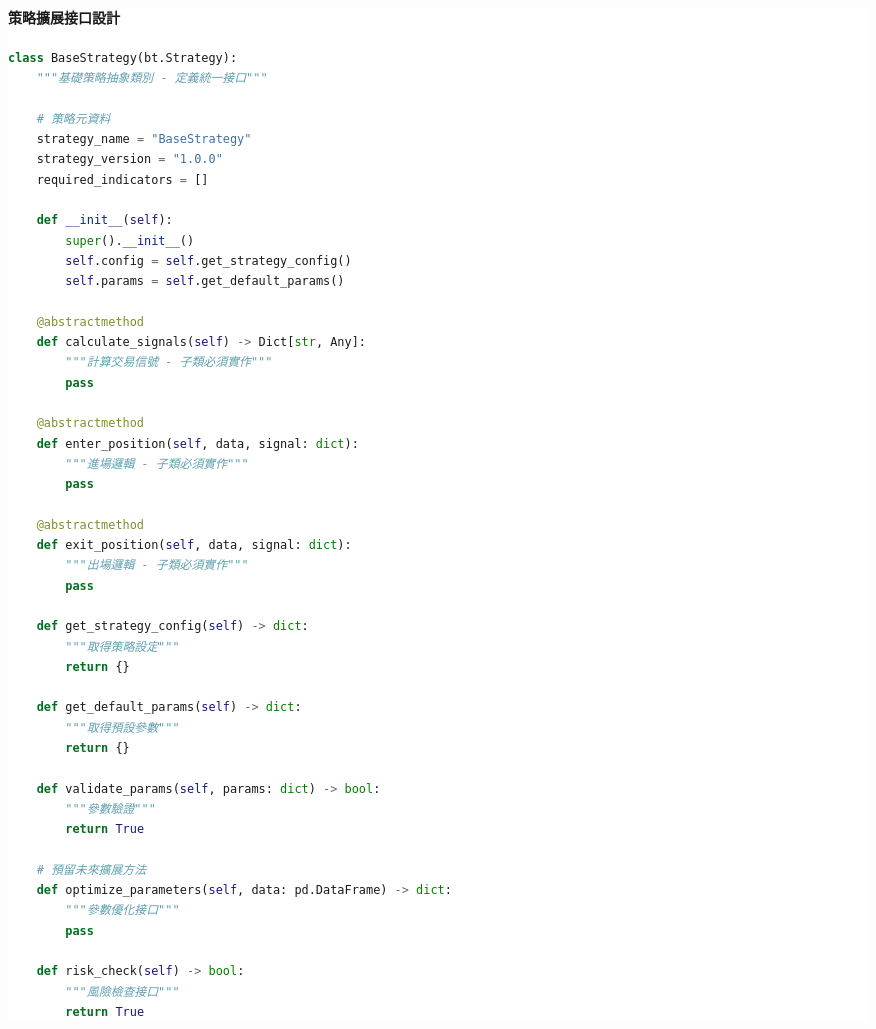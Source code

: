 #### 策略擴展接口設計
```python
class BaseStrategy(bt.Strategy):
    """基礎策略抽象類別 - 定義統一接口"""
    
    # 策略元資料
    strategy_name = "BaseStrategy"
    strategy_version = "1.0.0"
    required_indicators = []
    
    def __init__(self):
        super().__init__()
        self.config = self.get_strategy_config()
        self.params = self.get_default_params()
        
    @abstractmethod
    def calculate_signals(self) -> Dict[str, Any]:
        """計算交易信號 - 子類必須實作"""
        pass
        
    @abstractmethod
    def enter_position(self, data, signal: dict):
        """進場邏輯 - 子類必須實作"""
        pass
        
    @abstractmethod
    def exit_position(self, data, signal: dict):
        """出場邏輯 - 子類必須實作"""
        pass
        
    def get_strategy_config(self) -> dict:
        """取得策略設定"""
        return {}
        
    def get_default_params(self) -> dict:
        """取得預設參數"""
        return {}
        
    def validate_params(self, params: dict) -> bool:
        """參數驗證"""
        return True
        
    # 預留未來擴展方法
    def optimize_parameters(self, data: pd.DataFrame) -> dict:
        """參數優化接口"""
        pass
        
    def risk_check(self) -> bool:
        """風險檢查接口"""
        return True
```

